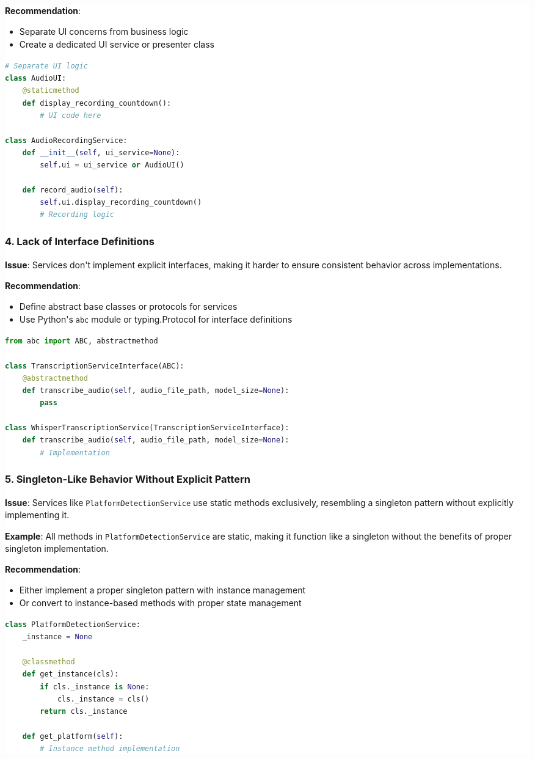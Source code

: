 **Recommendation**:
- Separate UI concerns from business logic
- Create a dedicated UI service or presenter class

```python
# Separate UI logic
class AudioUI:
    @staticmethod
    def display_recording_countdown():
        # UI code here
        
class AudioRecordingService:
    def __init__(self, ui_service=None):
        self.ui = ui_service or AudioUI()
        
    def record_audio(self):
        self.ui.display_recording_countdown()
        # Recording logic
```

### 4. Lack of Interface Definitions
**Issue**: Services don't implement explicit interfaces, making it harder to ensure consistent behavior across implementations.

**Recommendation**:
- Define abstract base classes or protocols for services
- Use Python's `abc` module or typing.Protocol for interface definitions

```python
from abc import ABC, abstractmethod

class TranscriptionServiceInterface(ABC):
    @abstractmethod
    def transcribe_audio(self, audio_file_path, model_size=None):
        pass
        
class WhisperTranscriptionService(TranscriptionServiceInterface):
    def transcribe_audio(self, audio_file_path, model_size=None):
        # Implementation
```

### 5. Singleton-Like Behavior Without Explicit Pattern
**Issue**: Services like `PlatformDetectionService` use static methods exclusively, resembling a singleton pattern without explicitly implementing it.

**Example**: All methods in `PlatformDetectionService` are static, making it function like a singleton without the benefits of proper singleton implementation.

**Recommendation**:
- Either implement a proper singleton pattern with instance management
- Or convert to instance-based methods with proper state management

```python
class PlatformDetectionService:
    _instance = None
    
    @classmethod
    def get_instance(cls):
        if cls._instance is None:
            cls._instance = cls()
        return cls._instance
        
    def get_platform(self):
        # Instance method implementation
```
